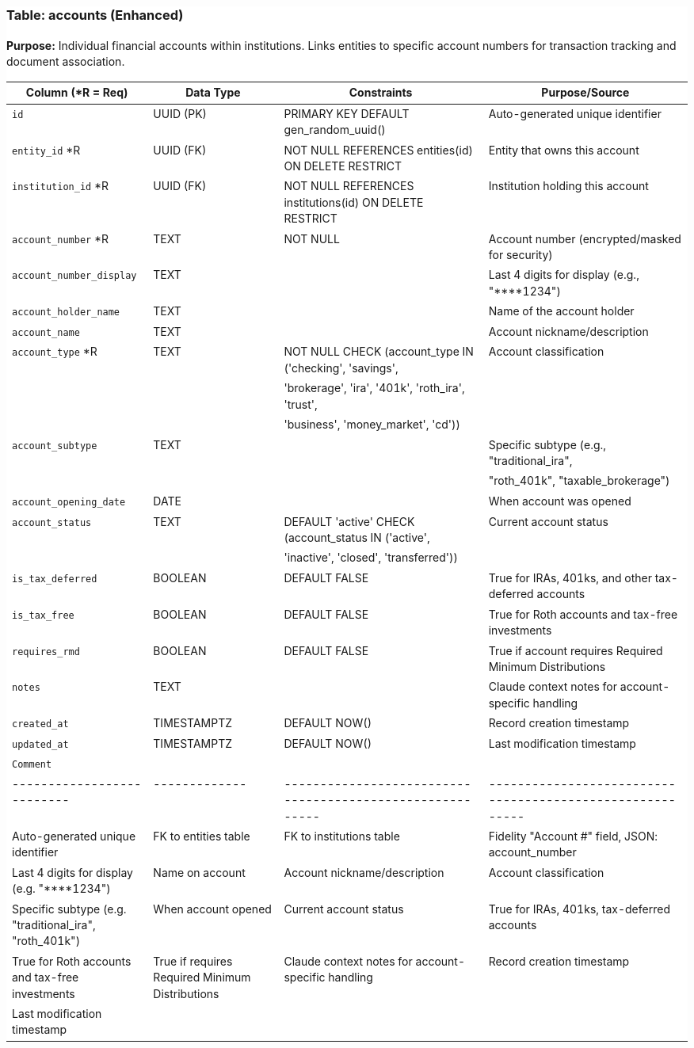 ### Table: accounts (Enhanced)

**Purpose:** Individual financial accounts within institutions. Links entities to specific account numbers for transaction tracking and document association.

| Column (*R = Req)        | Data Type   | Constraints                                             | Purpose/Source                                          |
|--------------------------|-------------|---------------------------------------------------------|---------------------------------------------------------|
| `id`                     | UUID (PK)   | PRIMARY KEY DEFAULT gen_random_uuid()                   | Auto-generated unique identifier                        |
| `entity_id` *R           | UUID (FK)   | NOT NULL REFERENCES entities(id) ON DELETE RESTRICT     | Entity that owns this account                           |
| `institution_id` *R      | UUID (FK)   | NOT NULL REFERENCES institutions(id) ON DELETE RESTRICT | Institution holding this account                        |
| `account_number` *R      | TEXT        | NOT NULL                                                | Account number (encrypted/masked for security)          |
| `account_number_display` | TEXT        |                                                         | Last 4 digits for display (e.g., "****1234")            |
| `account_holder_name`    | TEXT        |                                                         | Name of the account holder                              |
| `account_name`           | TEXT        |                                                         | Account nickname/description                            |
| `account_type` *R        | TEXT        | NOT NULL CHECK (account_type IN ('checking', 'savings', | Account classification                                  |
|                          |             | 'brokerage', 'ira', '401k', 'roth_ira', 'trust',        |                                                         |
|                          |             | 'business', 'money_market', 'cd'))                      |                                                         |
| `account_subtype`        | TEXT        |                                                         | Specific subtype (e.g., "traditional_ira",              |
|                          |             |                                                         | "roth_401k", "taxable_brokerage")                       |
| `account_opening_date`   | DATE        |                                                         | When account was opened                                 |
| `account_status`         | TEXT        | DEFAULT 'active' CHECK (account_status IN ('active',    | Current account status                                  |
|                          |             | 'inactive', 'closed', 'transferred'))                   |                                                         |
| `is_tax_deferred`        | BOOLEAN     | DEFAULT FALSE                                           | True for IRAs, 401ks, and other tax-deferred accounts   |
| `is_tax_free`            | BOOLEAN     | DEFAULT FALSE                                           | True for Roth accounts and tax-free investments         |
| `requires_rmd`           | BOOLEAN     | DEFAULT FALSE                                           | True if account requires Required Minimum Distributions |
| `notes`                  | TEXT        |                                                         | Claude context notes for account-specific handling      |
| `created_at`             | TIMESTAMPTZ | DEFAULT NOW()                                           | Record creation timestamp                               |
| `updated_at`             | TIMESTAMPTZ | DEFAULT NOW()                                           | Last modification timestamp                             |
| `Comment`                |             |                                                         |                                                         |
|--------------------------|-------------|---------------------------------------------------------|---------------------------------------------------------|
| Auto-generated unique identifier | FK to entities table | FK to institutions table | Fidelity "Account #" field, JSON: account_number |
| Last 4 digits for display (e.g. "****1234") | Name on account | Account nickname/description | Account classification |
| Specific subtype (e.g. "traditional_ira", "roth_401k") | When account opened | Current account status | True for IRAs, 401ks, tax-deferred accounts |
| True for Roth accounts and tax-free investments | True if requires Required Minimum Distributions | Claude context notes for account-specific handling | Record creation timestamp |
| Last modification timestamp |
